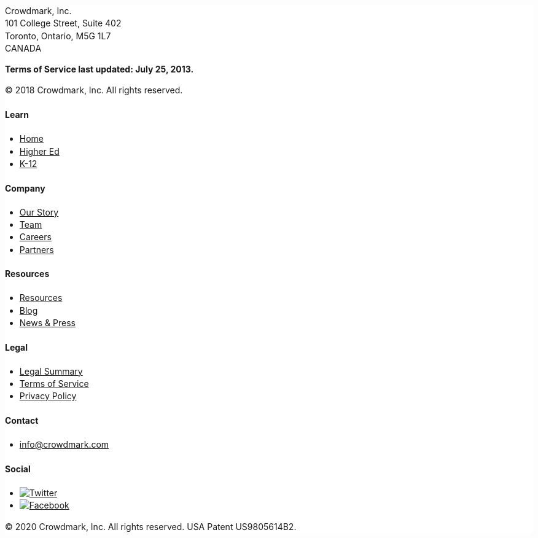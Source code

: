 Crowdmark, Inc.  
101 College Street, Suite 402  
Toronto, Ontario, M5G 1L7  
CANADA

**Terms of Service last updated: July 25, 2013.**

© 2018 Crowdmark, Inc. All rights reserved.

#### Learn

*   [Home](https://crowdmark.com/)
*   [Higher Ed](https://crowdmark.com/higher-ed/)
*   [K-12](https://crowdmark.com/k12/)

#### Company

*   [Our Story](https://crowdmark.com/our-story/)
*   [Team](https://crowdmark.com/team/)
*   [Careers](https://crowdmark.com/careers/)
*   [Partners](https://crowdmark.com/partners/)

#### Resources

*   [Resources](https://crowdmark.com/resources/)
*   [Blog](https://crowdmark.com/blog/)
*   [News & Press](https://crowdmark.com/press/)

#### Legal

*   [Legal Summary](https://crowdmark.com/legal/)
*   [Terms of Service](https://crowdmark.com/tos/)
*   [Privacy Policy](https://crowdmark.com/privacy/)

#### Contact

*   [info@crowdmark.com](mailto:info@crowdmark.com)

#### Social

*   [![Twitter](https://d140dcqr6pqow0.cloudfront.net/website/images/fa-twitter.svg)](http://twitter.com/Crowdmark "Crowdmark on Twitter")
*   [![Facebook](https://d140dcqr6pqow0.cloudfront.net/website/images/fa-facebook.svg)](http://facebook.com/Crowdmark "Crowdmark on Facebook")

© 2020 Crowdmark, Inc. All rights reserved. USA Patent US9805614B2.